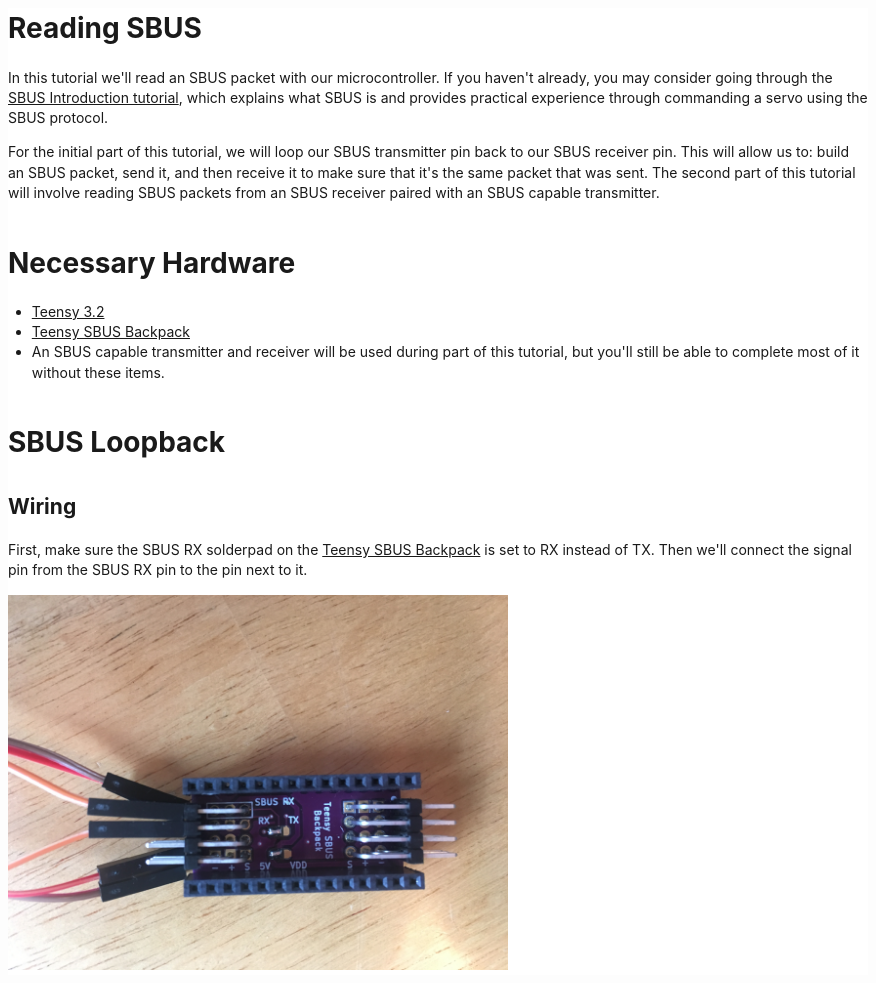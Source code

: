 # Reading SBUS
In this tutorial we'll read an SBUS packet with our microcontroller. If you haven't already, you may consider going through the [SBUS Introduction tutorial](https://github.com/bolderflight/SBUS-Intro), which explains what SBUS is and provides practical experience through commanding a servo using the SBUS protocol.

For the initial part of this tutorial, we will loop our SBUS transmitter pin back to our SBUS receiver pin. This will allow us to: build an SBUS packet, send it, and then receive it to make sure that it's the same packet that was sent. The second part of this tutorial will involve reading SBUS packets from an SBUS receiver paired with an SBUS capable transmitter.

# Necessary Hardware
   * [Teensy 3.2](https://www.pjrc.com/store/teensy32.html)
   * [Teensy SBUS Backpack](http://bolderflight.com/products/teensy/sbus/)
   * An SBUS capable transmitter and receiver will be used during part of this tutorial, but you'll still be able to complete most of it without these items.

# SBUS Loopback
## Wiring
First, make sure the SBUS RX solderpad on the [Teensy SBUS Backpack](http://bolderflight.com/products/teensy/sbus/) is set to RX instead of TX. Then we'll connect the signal pin from the SBUS RX pin to the pin next to it. 

<img src="/images/loopback.JPG" alt="loopback" width="500">
